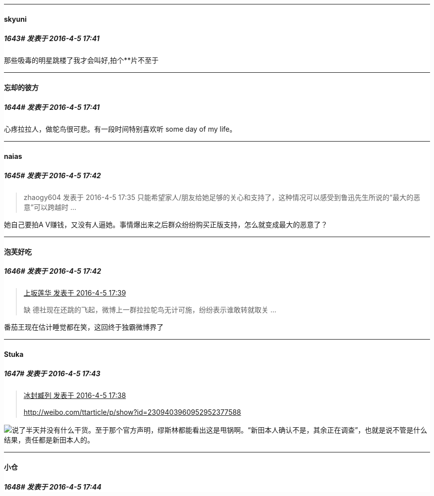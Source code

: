
-----

####  skyuni  
##### 1643#       发表于 2016-4-5 17:41


那些吸毒的明星跳楼了我才会叫好,拍个**片不至于


-----

####  忘却的彼方  
##### 1644#       发表于 2016-4-5 17:41


心疼拉拉人，做鸵鸟很可悲。有一段时间特别喜欢听 some day of my life。


-----

####  naias  
##### 1645#       发表于 2016-4-5 17:42


<blockquote>zhaogy604 发表于 2016-4-5 17:35
只能希望家人/朋友给她足够的关心和支持了，这种情况可以感受到鲁迅先生所说的“最大的恶意”可以跨越时 ...</blockquote>
她自己要拍A V赚钱，又没有人逼她。事情爆出来之后群众纷纷购买正版支持，怎么就变成最大的恶意了？


-----

####  泡芙好吃  
##### 1646#       发表于 2016-4-5 17:42


<blockquote><a href="httphttps://bbs.saraba1st.com/2b/forum.php?mod=redirect&amp;goto=findpost&amp;pid=32050382&amp;ptid=1247722" target="_blank">上坂莲华 发表于 2016-4-5 17:39</a>

缺 德社现在还跳的飞起，微博上一群拉拉鸵鸟无计可施，纷纷表示谁敢转就取关 ...</blockquote>
番茄王现在估计睡觉都在笑，这回终于独霸微博界了


-----

####  Stuka  
##### 1647#       发表于 2016-4-5 17:43


<blockquote><a href="httphttps://bbs.saraba1st.com/2b/forum.php?mod=redirect&amp;goto=findpost&amp;pid=32050375&amp;ptid=1247722" target="_blank">冰封臧列 发表于 2016-4-5 17:38</a>

http://weibo.com/ttarticle/p/show?id=2309403960952952377588</blockquote>
<img src="https://static.saraba1st.com/image/smiley/nq/010.gif" referrerpolicy="no-referrer">说了半天并没有什么干货。至于那个官方声明，缪斯林都能看出这是甩锅啊。“新田本人确认不是，其余正在调查”，也就是说不管是什么结果，责任都是新田本人的。


-----

####  小仓  
##### 1648#       发表于 2016-4-5 17:44
